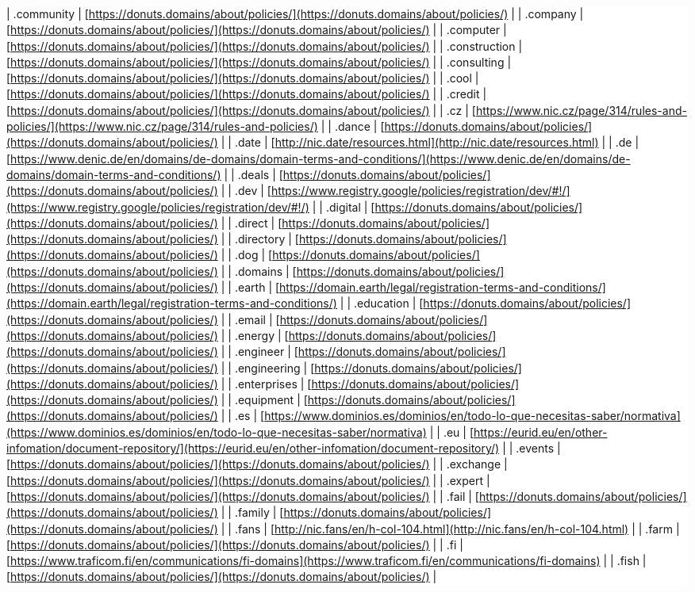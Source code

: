 | .community | [https://donuts.domains/about/policies/](https://donuts.domains/about/policies/) |
| .company | [https://donuts.domains/about/policies/](https://donuts.domains/about/policies/) |
| .computer | [https://donuts.domains/about/policies/](https://donuts.domains/about/policies/) |
| .construction | [https://donuts.domains/about/policies/](https://donuts.domains/about/policies/) |
| .consulting | [https://donuts.domains/about/policies/](https://donuts.domains/about/policies/) |
| .cool | [https://donuts.domains/about/policies/](https://donuts.domains/about/policies/) |
| .credit | [https://donuts.domains/about/policies/](https://donuts.domains/about/policies/) |
| .cz | [https://www.nic.cz/page/314/rules-and-policies/](https://www.nic.cz/page/314/rules-and-policies/) |
| .dance | [https://donuts.domains/about/policies/](https://donuts.domains/about/policies/) |
| .date | [http://nic.date/resources.html](http://nic.date/resources.html) |
| .de | [https://www.denic.de/en/domains/de-domains/domain-terms-and-conditions/](https://www.denic.de/en/domains/de-domains/domain-terms-and-conditions/) |
| .deals | [https://donuts.domains/about/policies/](https://donuts.domains/about/policies/) |
| .dev | [https://www.registry.google/policies/registration/dev/#!/](https://www.registry.google/policies/registration/dev/#!/) |
| .digital | [https://donuts.domains/about/policies/](https://donuts.domains/about/policies/) |
| .direct | [https://donuts.domains/about/policies/](https://donuts.domains/about/policies/) |
| .directory | [https://donuts.domains/about/policies/](https://donuts.domains/about/policies/) |
| .dog | [https://donuts.domains/about/policies/](https://donuts.domains/about/policies/) |
| .domains | [https://donuts.domains/about/policies/](https://donuts.domains/about/policies/) |
| .earth | [https://domain.earth/legal/registration-terms-and-conditions/](https://domain.earth/legal/registration-terms-and-conditions/) |
| .education | [https://donuts.domains/about/policies/](https://donuts.domains/about/policies/) |
| .email | [https://donuts.domains/about/policies/](https://donuts.domains/about/policies/) |
| .energy | [https://donuts.domains/about/policies/](https://donuts.domains/about/policies/) |
| .engineer | [https://donuts.domains/about/policies/](https://donuts.domains/about/policies/) |
| .engineering | [https://donuts.domains/about/policies/](https://donuts.domains/about/policies/) |
| .enterprises | [https://donuts.domains/about/policies/](https://donuts.domains/about/policies/) |
| .equipment | [https://donuts.domains/about/policies/](https://donuts.domains/about/policies/) |
| .es | [https://www.dominios.es/dominios/en/todo-lo-que-necesitas-saber/normativa](https://www.dominios.es/dominios/en/todo-lo-que-necesitas-saber/normativa) |
| .eu | [https://eurid.eu/en/other-infomation/document-repository/](https://eurid.eu/en/other-infomation/document-repository/) |
| .events | [https://donuts.domains/about/policies/](https://donuts.domains/about/policies/) |
| .exchange | [https://donuts.domains/about/policies/](https://donuts.domains/about/policies/) |
| .expert | [https://donuts.domains/about/policies/](https://donuts.domains/about/policies/) |
| .fail | [https://donuts.domains/about/policies/](https://donuts.domains/about/policies/) |
| .family | [https://donuts.domains/about/policies/](https://donuts.domains/about/policies/) |
| .fans | [http://nic.fans/en/h-col-104.html](http://nic.fans/en/h-col-104.html) |
| .farm | [https://donuts.domains/about/policies/](https://donuts.domains/about/policies/) |
| .fi | [https://www.traficom.fi/en/communications/fi-domains](https://www.traficom.fi/en/communications/fi-domains) |
| .fish | [https://donuts.domains/about/policies/](https://donuts.domains/about/policies/) |